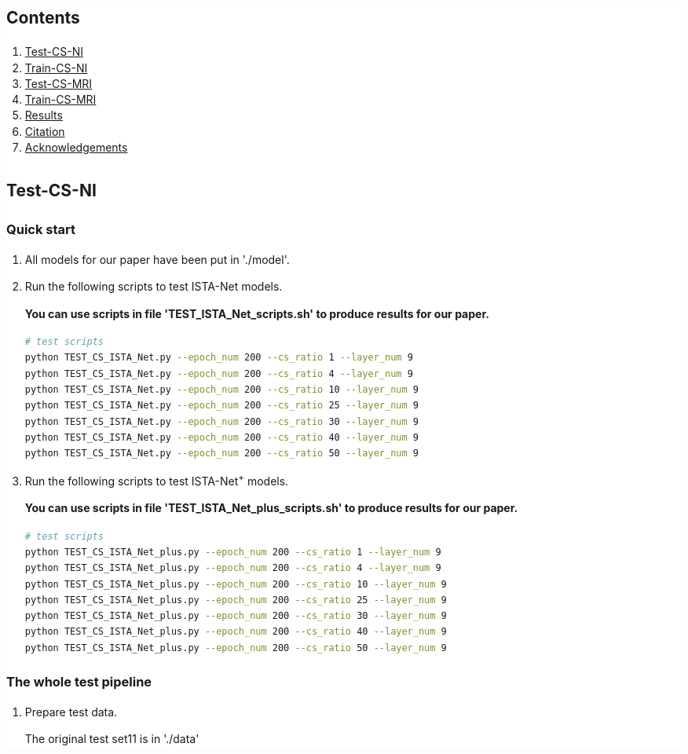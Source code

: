 
## Contents
1. [Test-CS-NI](#test-cs-ni)
2. [Train-CS-NI](#train-cs-ni)
3. [Test-CS-MRI](#test-cs-mri)
4. [Train-CS-MRI](#train-cs-mri)
5. [Results](#results)
6. [Citation](#citation)
7. [Acknowledgements](#acknowledgements)


## Test-CS-NI
### Quick start
1. All models for our paper have been put in './model'.

2. Run the following scripts to test ISTA-Net models.

    **You can use scripts in file 'TEST_ISTA_Net_scripts.sh' to produce results for our paper.**

    ```bash
    # test scripts
    python TEST_CS_ISTA_Net.py --epoch_num 200 --cs_ratio 1 --layer_num 9
    python TEST_CS_ISTA_Net.py --epoch_num 200 --cs_ratio 4 --layer_num 9
    python TEST_CS_ISTA_Net.py --epoch_num 200 --cs_ratio 10 --layer_num 9
    python TEST_CS_ISTA_Net.py --epoch_num 200 --cs_ratio 25 --layer_num 9
    python TEST_CS_ISTA_Net.py --epoch_num 200 --cs_ratio 30 --layer_num 9
    python TEST_CS_ISTA_Net.py --epoch_num 200 --cs_ratio 40 --layer_num 9
    python TEST_CS_ISTA_Net.py --epoch_num 200 --cs_ratio 50 --layer_num 9
    ```

3. Run the following scripts to test ISTA-Net<sup>+</sup> models.

    **You can use scripts in file 'TEST_ISTA_Net_plus_scripts.sh' to produce results for our paper.**

    ```bash
    # test scripts
    python TEST_CS_ISTA_Net_plus.py --epoch_num 200 --cs_ratio 1 --layer_num 9
    python TEST_CS_ISTA_Net_plus.py --epoch_num 200 --cs_ratio 4 --layer_num 9
    python TEST_CS_ISTA_Net_plus.py --epoch_num 200 --cs_ratio 10 --layer_num 9
    python TEST_CS_ISTA_Net_plus.py --epoch_num 200 --cs_ratio 25 --layer_num 9
    python TEST_CS_ISTA_Net_plus.py --epoch_num 200 --cs_ratio 30 --layer_num 9
    python TEST_CS_ISTA_Net_plus.py --epoch_num 200 --cs_ratio 40 --layer_num 9
    python TEST_CS_ISTA_Net_plus.py --epoch_num 200 --cs_ratio 50 --layer_num 9
    ```

### The whole test pipeline
1. Prepare test data.

    The original test set11 is in './data'
